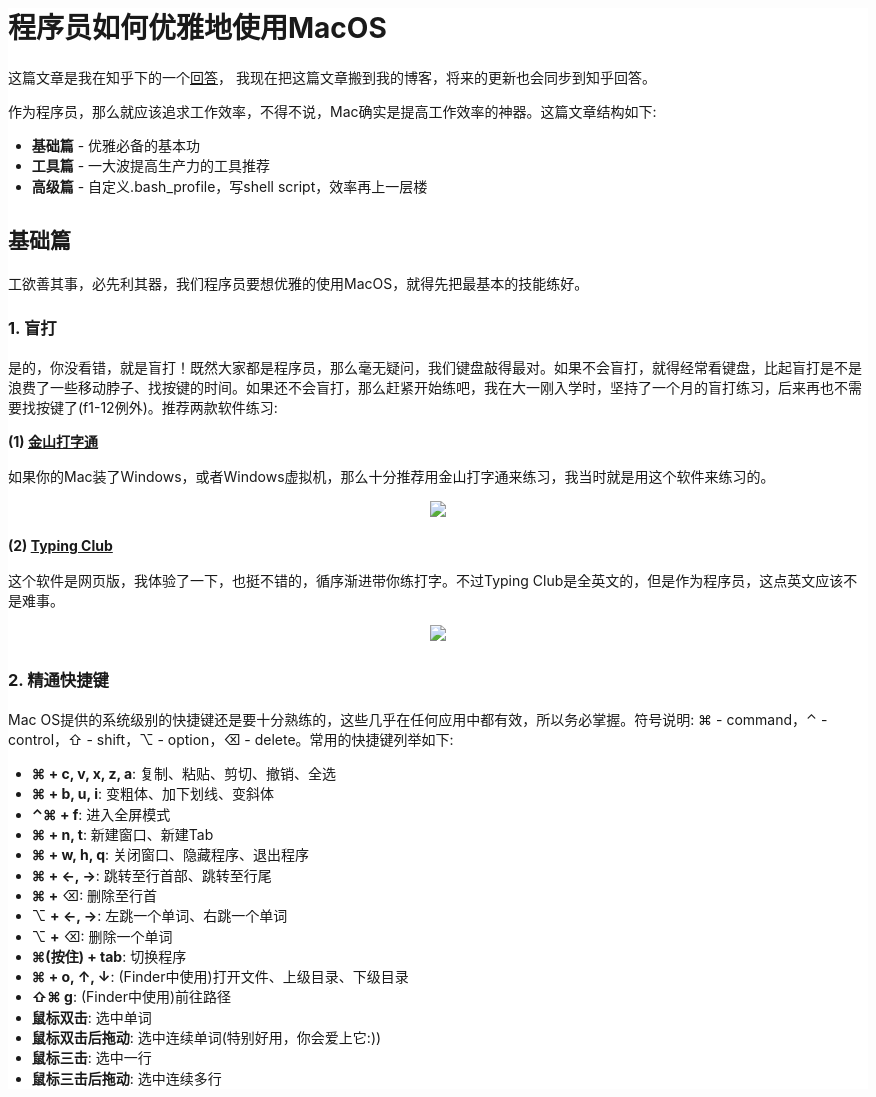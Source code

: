 # 程序员如何优雅地使用MacOS

这篇文章是我在知乎下的一个[回答](https://www.zhihu.com/question/20873070/answer/189101629)，
我现在把这篇文章搬到我的博客，将来的更新也会同步到知乎回答。

作为程序员，那么就应该追求工作效率，不得不说，Mac确实是提高工作效率的神器。这篇文章结构如下:

*   **基础篇** - 优雅必备的基本功
*   **工具篇** - 一大波提高生产力的工具推荐
*   **高级篇** - 自定义.bash_profile，写shell script，效率再上一层楼

## **基础篇**

工欲善其事，必先利其器，我们程序员要想优雅的使用MacOS，就得先把最基本的技能练好。

### 1. 盲打

是的，你没看错，就是盲打！既然大家都是程序员，那么毫无疑问，我们键盘敲得最对。如果不会盲打，就得经常看键盘，比起盲打是不是浪费了一些移动脖子、找按键的时间。如果还不会盲打，那么赶紧开始练吧，我在大一刚入学时，坚持了一个月的盲打练习，后来再也不需要找按键了(f1-12例外)。推荐两款软件练习:

**(1) [金山打字通](https://www.51dzt.com/)**

如果你的Mac装了Windows，或者Windows虚拟机，那么十分推荐用金山打字通来练习，我当时就是用这个软件来练习的。

<center><img src="https://zhoushengsheng.github.io/efficiency/image/mac_programmer/jinshan.png" width="480"></center>

**(2) [Typing Club](https://www.typingclub.com/)**

这个软件是网页版，我体验了一下，也挺不错的，循序渐进带你练打字。不过Typing Club是全英文的，但是作为程序员，这点英文应该不是难事。

<center><img src="https://zhoushengsheng.github.io/efficiency/image/mac_programmer/typeclub.jpg" width="480"></center>

### 2. 精通快捷键

Mac OS提供的系统级别的快捷键还是要十分熟练的，这些几乎在任何应用中都有效，所以务必掌握。符号说明: ⌘ - command，⌃ - control，⇧ - shift，⌥ - option，⌫ - delete。常用的快捷键列举如下:

*   **⌘ + c, v, x, z, a**: 复制、粘贴、剪切、撤销、全选
*   **⌘ + b, u, i**: 变粗体、加下划线、变斜体
*   **⌃⌘ + f**: 进入全屏模式
*   **⌘ + n, t**: 新建窗口、新建Tab
*   **⌘ + w, h, q**: 关闭窗口、隐藏程序、退出程序
*   **⌘ + ←, →**: 跳转至行首部、跳转至行尾
*   **⌘ +** ⌫: 删除至行首
*   ⌥ **+ ←, →**: 左跳一个单词、右跳一个单词
*   ⌥ **+** ⌫: 删除一个单词
*   **⌘(按住) + tab**: 切换程序
*   **⌘ + o, ↑, ↓**: (Finder中使用)打开文件、上级目录、下级目录
*   **⇧⌘ g**: (Finder中使用)前往路径
*   **鼠标双击**: 选中单词
*   **鼠标双击后拖动**: 选中连续单词(特别好用，你会爱上它:))
*   **鼠标三击**: 选中一行
*   **鼠标三击后拖动**: 选中连续多行
